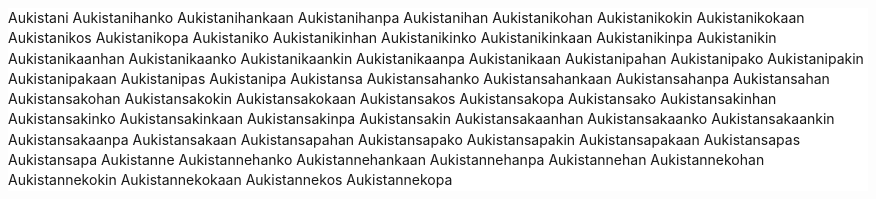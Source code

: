 Aukistani
Aukistanihanko
Aukistanihankaan
Aukistanihanpa
Aukistanihan
Aukistanikohan
Aukistanikokin
Aukistanikokaan
Aukistanikos
Aukistanikopa
Aukistaniko
Aukistanikinhan
Aukistanikinko
Aukistanikinkaan
Aukistanikinpa
Aukistanikin
Aukistanikaanhan
Aukistanikaanko
Aukistanikaankin
Aukistanikaanpa
Aukistanikaan
Aukistanipahan
Aukistanipako
Aukistanipakin
Aukistanipakaan
Aukistanipas
Aukistanipa
Aukistansa
Aukistansahanko
Aukistansahankaan
Aukistansahanpa
Aukistansahan
Aukistansakohan
Aukistansakokin
Aukistansakokaan
Aukistansakos
Aukistansakopa
Aukistansako
Aukistansakinhan
Aukistansakinko
Aukistansakinkaan
Aukistansakinpa
Aukistansakin
Aukistansakaanhan
Aukistansakaanko
Aukistansakaankin
Aukistansakaanpa
Aukistansakaan
Aukistansapahan
Aukistansapako
Aukistansapakin
Aukistansapakaan
Aukistansapas
Aukistansapa
Aukistanne
Aukistannehanko
Aukistannehankaan
Aukistannehanpa
Aukistannehan
Aukistannekohan
Aukistannekokin
Aukistannekokaan
Aukistannekos
Aukistannekopa